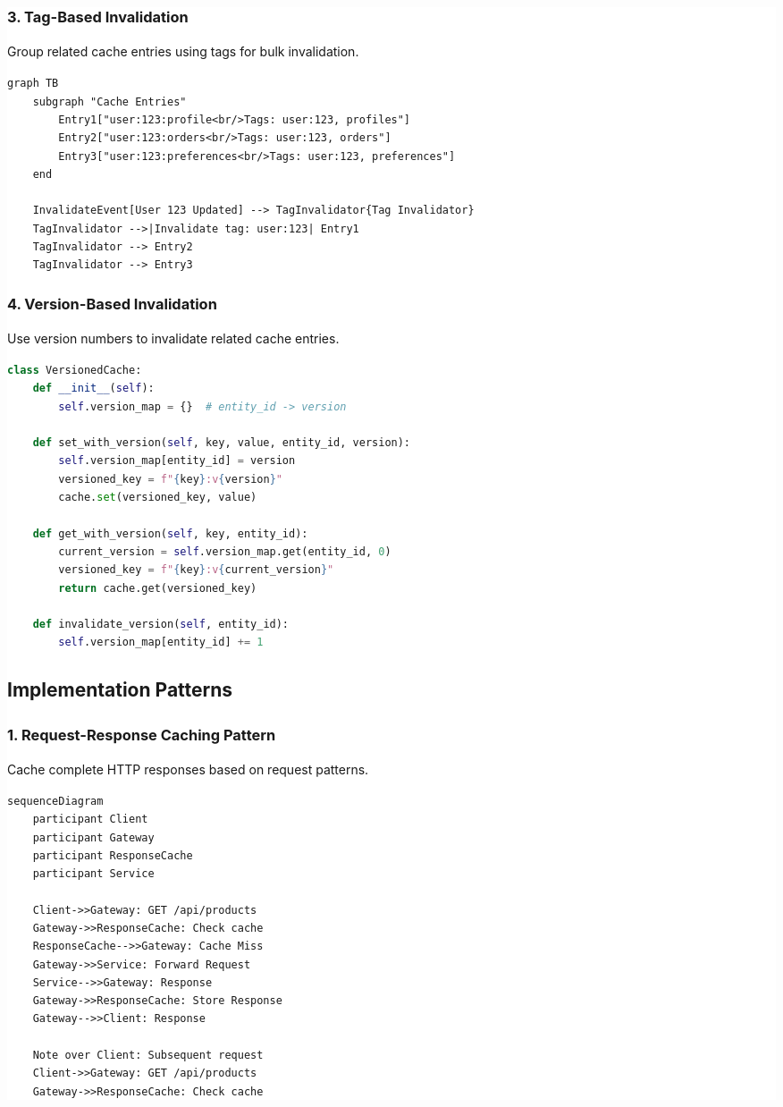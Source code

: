 ### 3. Tag-Based Invalidation

Group related cache entries using tags for bulk invalidation.

```mermaid
graph TB
    subgraph "Cache Entries"
        Entry1["user:123:profile<br/>Tags: user:123, profiles"]
        Entry2["user:123:orders<br/>Tags: user:123, orders"]
        Entry3["user:123:preferences<br/>Tags: user:123, preferences"]
    end
    
    InvalidateEvent[User 123 Updated] --> TagInvalidator{Tag Invalidator}
    TagInvalidator -->|Invalidate tag: user:123| Entry1
    TagInvalidator --> Entry2
    TagInvalidator --> Entry3
```

### 4. Version-Based Invalidation

Use version numbers to invalidate related cache entries.

```python
class VersionedCache:
    def __init__(self):
        self.version_map = {}  # entity_id -> version
    
    def set_with_version(self, key, value, entity_id, version):
        self.version_map[entity_id] = version
        versioned_key = f"{key}:v{version}"
        cache.set(versioned_key, value)
    
    def get_with_version(self, key, entity_id):
        current_version = self.version_map.get(entity_id, 0)
        versioned_key = f"{key}:v{current_version}"
        return cache.get(versioned_key)
    
    def invalidate_version(self, entity_id):
        self.version_map[entity_id] += 1
```

## Implementation Patterns

### 1. Request-Response Caching Pattern

Cache complete HTTP responses based on request patterns.

```mermaid
sequenceDiagram
    participant Client
    participant Gateway
    participant ResponseCache
    participant Service
    
    Client->>Gateway: GET /api/products
    Gateway->>ResponseCache: Check cache
    ResponseCache-->>Gateway: Cache Miss
    Gateway->>Service: Forward Request
    Service-->>Gateway: Response
    Gateway->>ResponseCache: Store Response
    Gateway-->>Client: Response
    
    Note over Client: Subsequent request
    Client->>Gateway: GET /api/products
    Gateway->>ResponseCache: Check cache
```